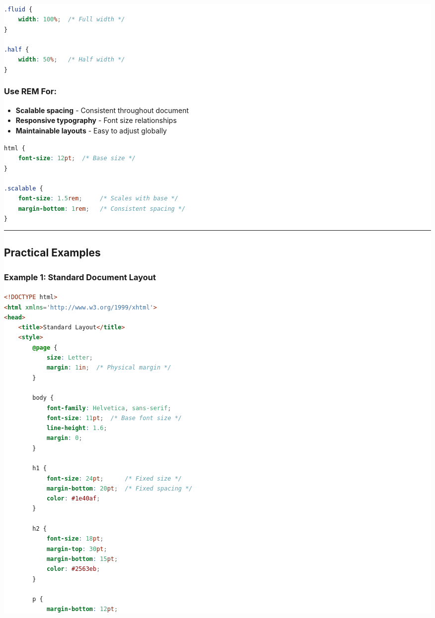 ```css
.fluid {
    width: 100%;  /* Full width */
}

.half {
    width: 50%;   /* Half width */
}
```

### Use REM For:
- **Scalable spacing** - Consistent throughout document
- **Responsive typography** - Font size relationships
- **Maintainable layouts** - Easy to adjust globally

```css
html {
    font-size: 12pt;  /* Base size */
}

.scalable {
    font-size: 1.5rem;     /* Scales with base */
    margin-bottom: 1rem;   /* Consistent spacing */
}
```

---

## Practical Examples

### Example 1: Standard Document Layout

```html
<!DOCTYPE html>
<html xmlns='http://www.w3.org/1999/xhtml'>
<head>
    <title>Standard Layout</title>
    <style>
        @page {
            size: Letter;
            margin: 1in;  /* Physical margin */
        }

        body {
            font-family: Helvetica, sans-serif;
            font-size: 11pt;  /* Base font size */
            line-height: 1.6;
            margin: 0;
        }

        h1 {
            font-size: 24pt;      /* Fixed size */
            margin-bottom: 20pt;  /* Fixed spacing */
            color: #1e40af;
        }

        h2 {
            font-size: 18pt;
            margin-top: 30pt;
            margin-bottom: 15pt;
            color: #2563eb;
        }

        p {
            margin-bottom: 12pt;
```